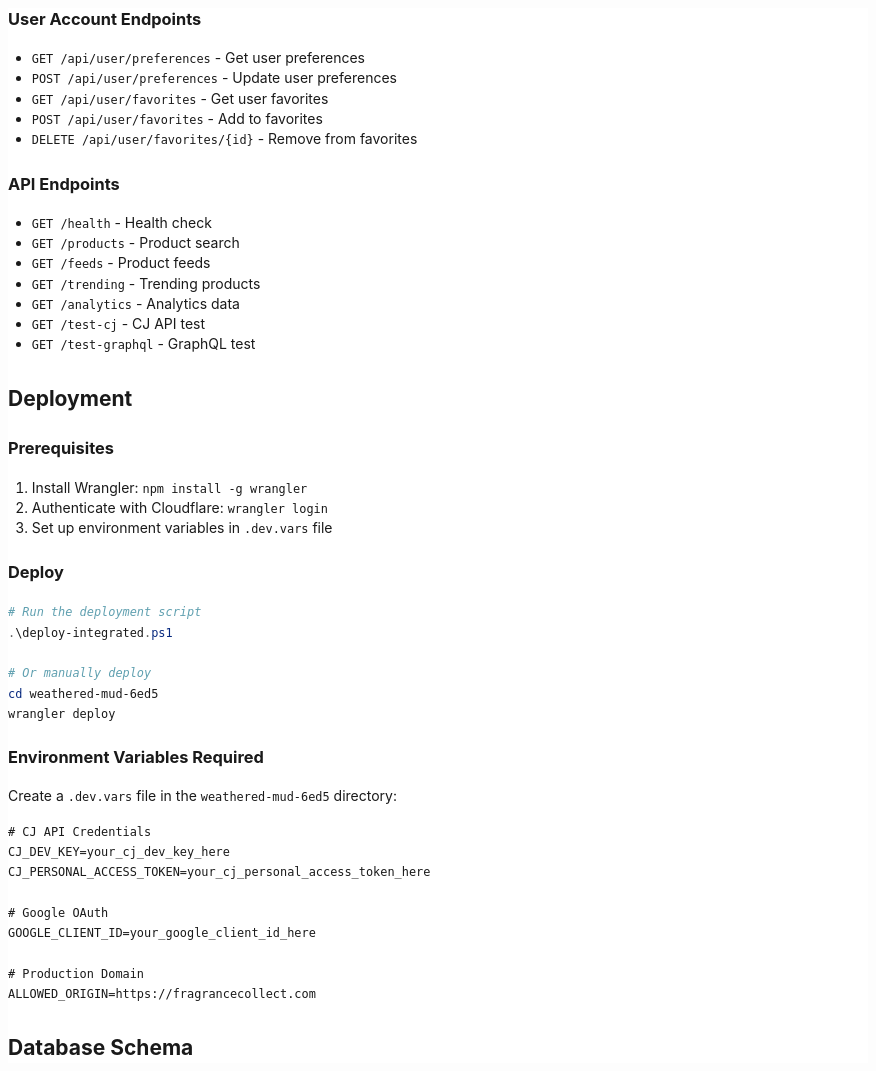 ### User Account Endpoints
- `GET /api/user/preferences` - Get user preferences
- `POST /api/user/preferences` - Update user preferences
- `GET /api/user/favorites` - Get user favorites
- `POST /api/user/favorites` - Add to favorites
- `DELETE /api/user/favorites/{id}` - Remove from favorites

### API Endpoints
- `GET /health` - Health check
- `GET /products` - Product search
- `GET /feeds` - Product feeds
- `GET /trending` - Trending products
- `GET /analytics` - Analytics data
- `GET /test-cj` - CJ API test
- `GET /test-graphql` - GraphQL test

## Deployment

### Prerequisites
1. Install Wrangler: `npm install -g wrangler`
2. Authenticate with Cloudflare: `wrangler login`
3. Set up environment variables in `.dev.vars` file

### Deploy
```powershell
# Run the deployment script
.\deploy-integrated.ps1

# Or manually deploy
cd weathered-mud-6ed5
wrangler deploy
```

### Environment Variables Required

Create a `.dev.vars` file in the `weathered-mud-6ed5` directory:

```env
# CJ API Credentials
CJ_DEV_KEY=your_cj_dev_key_here
CJ_PERSONAL_ACCESS_TOKEN=your_cj_personal_access_token_here

# Google OAuth
GOOGLE_CLIENT_ID=your_google_client_id_here

# Production Domain
ALLOWED_ORIGIN=https://fragrancecollect.com
```

## Database Schema
